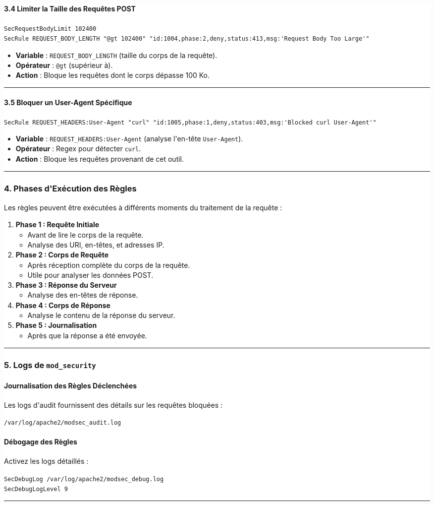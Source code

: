 
#### **3.4 Limiter la Taille des Requêtes POST**
```plaintext
SecRequestBodyLimit 102400
SecRule REQUEST_BODY_LENGTH "@gt 102400" "id:1004,phase:2,deny,status:413,msg:'Request Body Too Large'"
```
- **Variable** : `REQUEST_BODY_LENGTH` (taille du corps de la requête).
- **Opérateur** : `@gt` (supérieur à).
- **Action** : Bloque les requêtes dont le corps dépasse 100 Ko.

---

#### **3.5 Bloquer un User-Agent Spécifique**
```plaintext
SecRule REQUEST_HEADERS:User-Agent "curl" "id:1005,phase:1,deny,status:403,msg:'Blocked curl User-Agent'"
```
- **Variable** : `REQUEST_HEADERS:User-Agent` (analyse l'en-tête `User-Agent`).
- **Opérateur** : Regex pour détecter `curl`.
- **Action** : Bloque les requêtes provenant de cet outil.

---

### **4. Phases d'Exécution des Règles**

Les règles peuvent être exécutées à différents moments du traitement de la requête :
1. **Phase 1 : Requête Initiale**
   - Avant de lire le corps de la requête.
   - Analyse des URI, en-têtes, et adresses IP.
2. **Phase 2 : Corps de Requête**
   - Après réception complète du corps de la requête.
   - Utile pour analyser les données POST.
3. **Phase 3 : Réponse du Serveur**
   - Analyse des en-têtes de réponse.
4. **Phase 4 : Corps de Réponse**
   - Analyse le contenu de la réponse du serveur.
5. **Phase 5 : Journalisation**
   - Après que la réponse a été envoyée.

---

### **5. Logs de `mod_security`**

#### **Journalisation des Règles Déclenchées**
Les logs d'audit fournissent des détails sur les requêtes bloquées :
```bash
/var/log/apache2/modsec_audit.log
```

#### **Débogage des Règles**
Activez les logs détaillés :
```plaintext
SecDebugLog /var/log/apache2/modsec_debug.log
SecDebugLogLevel 9
```

---